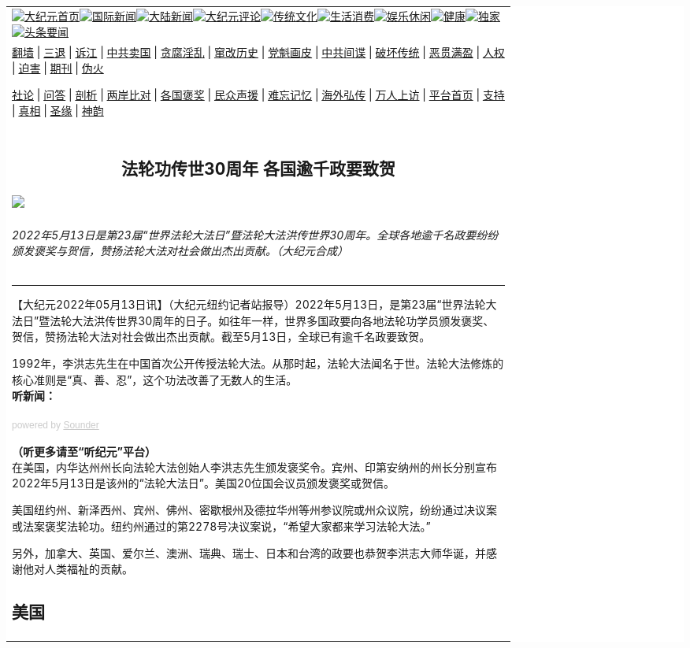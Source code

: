 <a name="1" id="1" target="_blank"></a><span id="1"></span>
<table align=center border="0"><tr><td colspan="2" VALIGN=TOP><a href="https://github.com/1992513/djy/blob/master/gb/nf1351518.md#1"><img src="https://raw.githubusercontent.com/1992513/www/master/t/djy/1.jpg" title="大纪元首页" alt="大纪元首页"></a><a href="https://github.com/1992513/djy/blob/master/gb/n24hr.md#1"><img src="https://raw.githubusercontent.com/1992513/www/master/t/djy/3.jpg" title="国际新闻" alt="国际新闻"></a><a href="https://github.com/1992513/djy/blob/master/gb/nsc413.md#1"><img src="https://raw.githubusercontent.com/1992513/www/master/t/djy/4.jpg" title="大陆新闻" alt="大陆新闻"></a><a href="https://github.com/1992513/djy/blob/master/gb/news392.md#1"><img src="https://raw.githubusercontent.com/1992513/www/master/t/djy/5.jpg" title="大纪元评论" alt="大纪元评论"></a><a href="https://github.com/1992513/djy/blob/master/gb/news2007.md#1"><img src="https://raw.githubusercontent.com/1992513/www/master/t/djy/6.jpg" title="传统文化" alt="传统文化"></a><a href="https://github.com/1992513/djy/blob/master/gb/news2008.md#1"><img src="https://raw.githubusercontent.com/1992513/www/master/t/djy/7.jpg" title="生活消费" alt="生活消费"></a><a href="https://github.com/1992513/djy/blob/master/gb/ncyule.md#1"><img src="https://raw.githubusercontent.com/1992513/www/master/t/djy/8.jpg" title="娱乐休闲" alt="娱乐休闲"></a><a href="https://github.com/1992513/djy/blob/master/gb/nsc1002.md#1"><img src="https://raw.githubusercontent.com/1992513/www/master/t/djy/9.jpg" title="健康" alt="健康"></a><a href="https://github.com/1992513/djy/blob/master/gb/nf6092.md#1"><img src="https://raw.githubusercontent.com/1992513/www/master/t/djy/10a.jpg" title="独家" alt="独家"></a><a href="https://github.com/1992513/djy/blob/master/gb/nf4514.md#1"><img src="https://raw.githubusercontent.com/1992513/www/master/t/djy/12a.jpg" title="头条要闻" alt="头条要闻"></a></td></tr>
<tr><td colspan="2" VALIGN=TOP><a target="_blank" href="https://github.com/1992513/www/blob/master/README.md?zsrh#1">翻墙</a> | <a target="_blank" href="https://github.com/1992513/djy/blob/master/gb/nf5657.md#1">三退</a> | <a target="_blank" href="https://github.com/1992513/djy/blob/master/gb/nf6124.md#1">诉江</a> | <a target="_blank" href="https://github.com/1992513/djy/blob/master/gb/nf1176117.md#1">中共卖国</a> | <a target="_blank" href="https://github.com/1992513/djy/blob/master/gb/nf5773.md#1">贪腐淫乱</a> | <a target="_blank" href="https://github.com/1992513/djy/blob/master/gb/nf1176115.md#1">窜改历史</a> | <a target="_blank" href="https://github.com/1992513/djy/blob/master/gb/nf1176107.md#1">党魁画皮</a> | <a target="_blank" href="https://github.com/1992513/djy/blob/master/gb/nf1320400.md#1">中共间谍</a> | <a target="_blank" href="https://github.com/1992513/djy/blob/master/gb/nf1176114.md#1">破坏传统</a> | <a target="_blank" href="https://github.com/1992513/ntdtv/blob/master/gb/prog447_1.md#1">恶贯满盈</a> | <a target="_blank" href="https://github.com/1992513/djy/blob/master/gb/ncid278.md#1">人权</a> | <a target="_blank" href="https://github.com/1992513/djy/blob/master/gb/nf1176111.md#1">迫害</a> | <a target="_blank" href="https://gitlab.com/szzdlab/mh-qikan/blob/master/README.md#1">期刊</a> | <a target="_blank" href="https://github.com/1992513/djy/blob/master/gb/nf5562.md#1">伪火</a></p><p><a target="_blank" href="https://github.com/1992513/djy/blob/master/gb/9p.md#1">社论</a> | <a target="_blank" href="https://github.com/1992513/djy/blob/master/gb/nf4378.md#1">问答</a> | <a target="_blank" href="https://github.com/1992513/djy/blob/master/gb/nf5792.md#1">剖析</a> | <a target="_blank" href="https://github.com/1992513/djy/blob/master/gb/nf5735.md#1">两岸比对</a> | <a target="_blank" href="https://github.com/1992513/djy/blob/master/gb/nf6119.md#1">各国褒奖</a> | <a target="_blank" href="https://github.com/1992513/djy/blob/master/gb/nf6120.md#1">民众声援</a> | <a target="_blank" href="https://github.com/1992513/djy/blob/master/gb/nf1188594.md#1">难忘记忆</a> | <a target="_blank" href="https://github.com/1992513/djy/blob/master/gb/nf3180.md#1">海外弘传</a> | <a target="_blank" href="https://github.com/1992513/djy/blob/master/gb/nf5410.md#1">万人上访</a> | <a target="_blank" href="https://github.com/1992513/www/blob/master/README.md?zsrh#1">平台首页</a> | <a target="_blank" href="https://github.com/1992513/djy/blob/master/gb/nf4386.md#1">支持</a> | <a target="_blank" href="https://github.com/1992513/djy/blob/master/gb/nf4389.md#1">真相</a> | <a target="_blank" href="https://github.com/1992513/djy/blob/master/gb/nf5790.md#1">圣缘</a> | <a target="_blank" href="https://github.com/1992513/djy/blob/master/gb/nf4786.md#1">神韵</a></td></tr>
<tr><td VALIGN=TOP width="626"><h2 align=center>法轮功传世30周年 各国逾千政要致贺</h2>
<img width="600" src="https://i.epochtimes.com/assets/uploads/2022/05/id13736318-falundafa-day-2022-600x400.jpg" />
<h6>2022年5月13日是第23届“世界法轮大法日”暨法轮大法洪传世界30周年。全球各地逾千名政要纷纷颁发褒奖与贺信，赞扬法轮大法对社会做出杰出贡献。（大纪元合成）
</h6>
<hr>
	<p>【大纪元2022年05月13日讯】（大纪元纽约记者站报导）2022年5月13日，是第23届“世界法轮大法日”暨法轮大法洪传世界30周年的日子。如往年一样，世界多国政要向各地法轮功学员颁发褒奖、贺信，赞扬法轮大法对社会做出杰出贡献。截至5月13日，全球已有逾千名政要致贺。</p>
<p>1992年，李洪志先生在中国首次公开传授法轮大法。从那时起，法轮大法闻名于世。法轮大法修炼的核心准则是“真、善、忍”，这个功法改善了无数人的生活。<br />
<strong>听新闻：</strong></p>
<div class="sounder-widget" style="width: 100%; height: 100%;" data-url="https://embed.sounder.fm/play/356582"></div>
<p></p>
<div style="font-family: Sans-Serif; font-size: 12px; color: #999; opacity: 0.5; padding-top: 5px;">powered by <a style="color: #999;" href="https://sounder.fm?utm_campaign=saas&amp;utm_source=sounder.fm-Episode&amp;utm_medium=sounder&amp;utm_content=sounder-embedded-poweredbysounder&amp;utm_term=EN" target="_blank" rel="noopener noreferrer">Sounder</a></div>
<p><strong>（听更多请至“听纪元”平台）</strong><br />
在美国，内华达州州长向法轮大法创始人李洪志先生颁发褒奖令。宾州、印第安纳州的州长分别宣布2022年5月13日是该州的“法轮大法日”。美国20位国会议员颁发褒奖或贺信。</p>
<p>美国纽约州、新泽西州、宾州、佛州、密歇根州及德拉华州等州参议院或州众议院，纷纷通过决议案或法案褒奖法轮功。纽约州通过的第2278号决议案说，“希望大家都来学习法轮大法。”</p>
<p>另外，加拿大、英国、爱尔兰、澳洲、瑞典、瑞士、日本和台湾的政要也恭贺李洪志大师华诞，并感谢他对人类福祉的贡献。</p>
<h2>美国</h2>